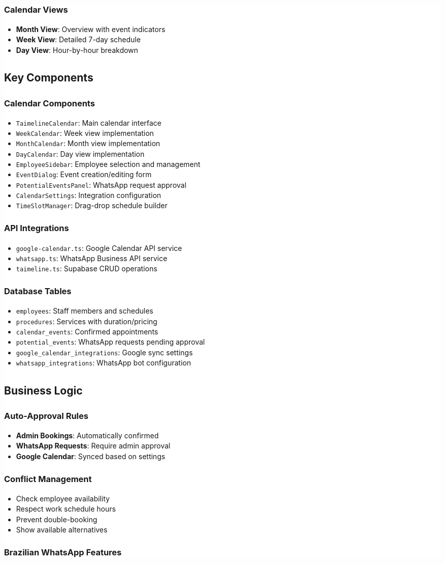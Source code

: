 ### Calendar Views

- **Month View**: Overview with event indicators
- **Week View**: Detailed 7-day schedule
- **Day View**: Hour-by-hour breakdown

## Key Components

### Calendar Components

- `TaimelineCalendar`: Main calendar interface
- `WeekCalendar`: Week view implementation
- `MonthCalendar`: Month view implementation
- `DayCalendar`: Day view implementation
- `EmployeeSidebar`: Employee selection and management
- `EventDialog`: Event creation/editing form
- `PotentialEventsPanel`: WhatsApp request approval
- `CalendarSettings`: Integration configuration
- `TimeSlotManager`: Drag-drop schedule builder

### API Integrations

- `google-calendar.ts`: Google Calendar API service
- `whatsapp.ts`: WhatsApp Business API service
- `taimeline.ts`: Supabase CRUD operations

### Database Tables

- `employees`: Staff members and schedules
- `procedures`: Services with duration/pricing
- `calendar_events`: Confirmed appointments
- `potential_events`: WhatsApp requests pending approval
- `google_calendar_integrations`: Google sync settings
- `whatsapp_integrations`: WhatsApp bot configuration

## Business Logic

### Auto-Approval Rules

- **Admin Bookings**: Automatically confirmed
- **WhatsApp Requests**: Require admin approval
- **Google Calendar**: Synced based on settings

### Conflict Management

- Check employee availability
- Respect work schedule hours
- Prevent double-booking
- Show available alternatives

### Brazilian WhatsApp Features
